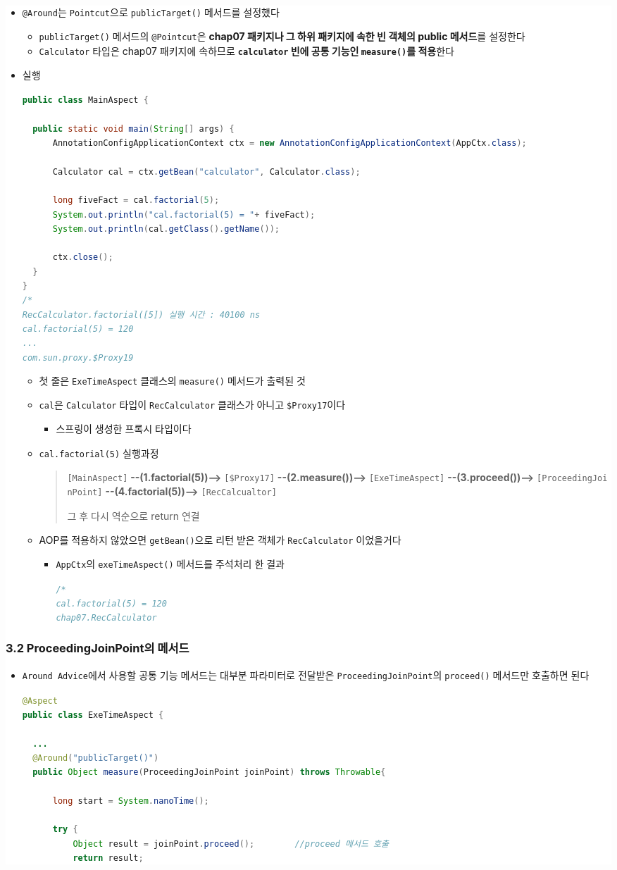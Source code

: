   - `@Around`는 `Pointcut`으로 `publicTarget()` 메서드를 설정했다
    - `publicTarget()` 메서드의 `@Pointcut`은 **chap07 패키지나 그 하위 패키지에 속한 빈 객체의 public 메서드**를 설정한다
    - `Calculator` 타입은 chap07 패키지에 속하므로 **`calculator` 빈에 공통 기능인 `measure()`를 적용**한다

- 실행

  ```java
  public class MainAspect {
  
  	public static void main(String[] args) {
  		AnnotationConfigApplicationContext ctx = new AnnotationConfigApplicationContext(AppCtx.class);
  		
  		Calculator cal = ctx.getBean("calculator", Calculator.class);
  		
  		long fiveFact = cal.factorial(5);
  		System.out.println("cal.factorial(5) = "+ fiveFact);
  		System.out.println(cal.getClass().getName());
  		
  		ctx.close();
  	}
  }
  /*
  RecCalculator.factorial([5]) 실행 시간 : 40100 ns
  cal.factorial(5) = 120
  ...
  com.sun.proxy.$Proxy19
  ```

  - 첫 줄은 `ExeTimeAspect` 클래스의 `measure()` 메서드가 출력된 것

  - `cal`은 `Calculator` 타입이 `RecCalculator` 클래스가 아니고 `$Proxy17`이다

    - 스프링이 생성한 프록시 타입이다

  - `cal.factorial(5)` 실행과정

    > `[MainAspect]` **--(1.factorial(5))-->** `[$Proxy17]` **--(2.measure())-->** `[ExeTimeAspect]` **--(3.proceed())-->** `[ProceedingJoinPoint]` **--(4.factorial(5))-->** `[RecCalcualtor]`
    >
    > 그 후 다시 역순으로 return 연결 

  - AOP를 적용하지 않았으면 `getBean()`으로 리턴 받은 객체가 `RecCalculator` 이었을거다

    - `AppCtx`의 `exeTimeAspect()` 메서드를 주석처리 한 결과

      ```java
      /*
      cal.factorial(5) = 120
      chap07.RecCalculator
      ```

### 3.2 ProceedingJoinPoint의 메서드

- `Around Advice`에서 사용할 공통 기능 메서드는 대부분 파라미터로 전달받은 `ProceedingJoinPoint`의 `proceed()` 메서드만 호출하면 된다

  ```java
  @Aspect
  public class ExeTimeAspect {
  	
  	...
  	@Around("publicTarget()")
  	public Object measure(ProceedingJoinPoint joinPoint) throws Throwable{
  		
  		long start = System.nanoTime();
  		
  		try {
  			Object result = joinPoint.proceed();		//proceed 메서드 호출
  			return result;
  ```